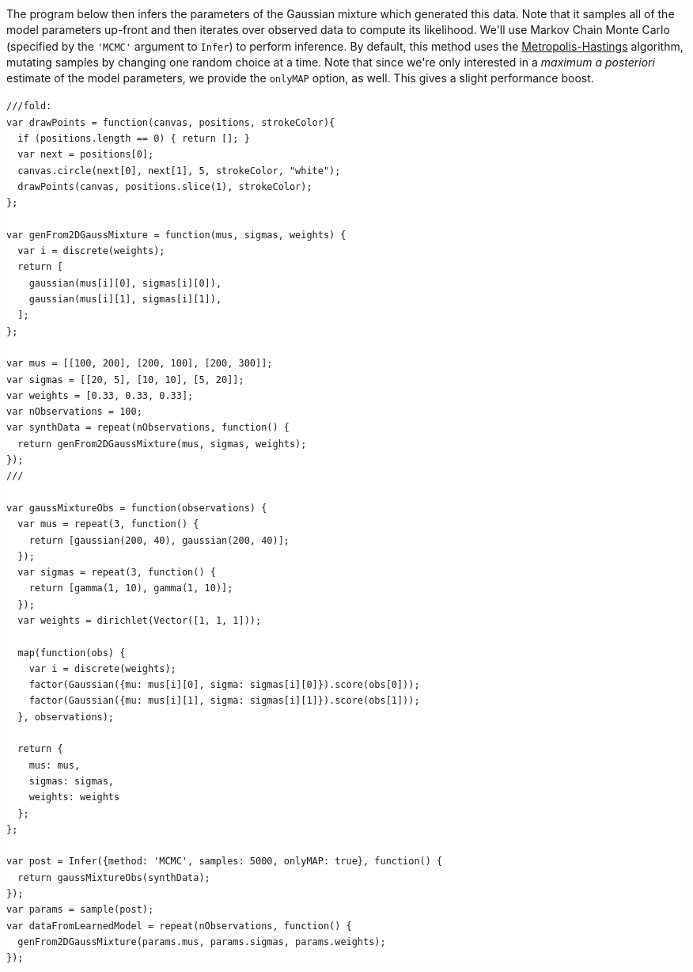 The program below then infers the parameters of the Gaussian mixture which generated this data. Note that it samples all of the model parameters up-front and then iterates over observed data to compute its likelihood. We'll use Markov Chain Monte Carlo (specified by the `'MCMC'` argument to `Infer`) to perform inference. By default, this method uses the [Metropolis-Hastings](http://docs.webppl.org/en/master/inference.html#wingate11) algorithm, mutating samples by changing one random choice at a time. Note that since we're only interested in a *maximum a posteriori* estimate of the model parameters, we provide the `onlyMAP` option, as well. This gives a slight performance boost.

~~~~
///fold:
var drawPoints = function(canvas, positions, strokeColor){
  if (positions.length == 0) { return []; }
  var next = positions[0];
  canvas.circle(next[0], next[1], 5, strokeColor, "white");
  drawPoints(canvas, positions.slice(1), strokeColor);
};

var genFrom2DGaussMixture = function(mus, sigmas, weights) {
  var i = discrete(weights);
  return [
    gaussian(mus[i][0], sigmas[i][0]),
    gaussian(mus[i][1], sigmas[i][1]),
  ];
};

var mus = [[100, 200], [200, 100], [200, 300]];
var sigmas = [[20, 5], [10, 10], [5, 20]];
var weights = [0.33, 0.33, 0.33];
var nObservations = 100;
var synthData = repeat(nObservations, function() {
  return genFrom2DGaussMixture(mus, sigmas, weights);
});
///

var gaussMixtureObs = function(observations) {
  var mus = repeat(3, function() {
    return [gaussian(200, 40), gaussian(200, 40)];
  });
  var sigmas = repeat(3, function() {
    return [gamma(1, 10), gamma(1, 10)];
  });
  var weights = dirichlet(Vector([1, 1, 1]));
  
  map(function(obs) {
    var i = discrete(weights);
    factor(Gaussian({mu: mus[i][0], sigma: sigmas[i][0]}).score(obs[0]));
    factor(Gaussian({mu: mus[i][1], sigma: sigmas[i][1]}).score(obs[1]));
  }, observations);
  
  return {
    mus: mus,
    sigmas: sigmas,
    weights: weights
  };
};

var post = Infer({method: 'MCMC', samples: 5000, onlyMAP: true}, function() {
  return gaussMixtureObs(synthData);
});
var params = sample(post);
var dataFromLearnedModel = repeat(nObservations, function() {
  genFrom2DGaussMixture(params.mus, params.sigmas, params.weights);
});

~~~~